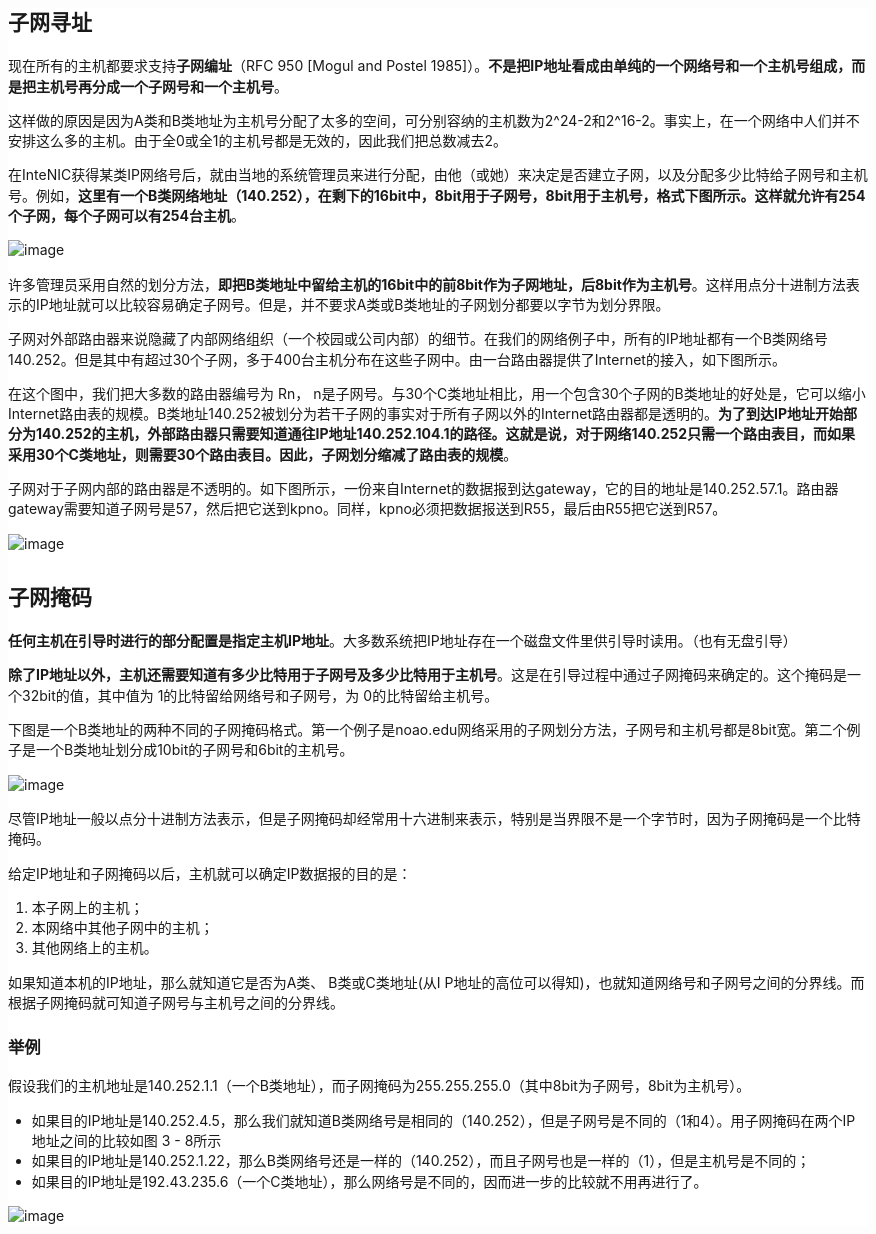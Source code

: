 ## 子网寻址
现在所有的主机都要求支持**子网编址**（RFC 950 [Mogul and Postel 1985]）。**不是把IP地址看成由单纯的一个网络号和一个主机号组成，而是把主机号再分成一个子网号和一个主机号**。

这样做的原因是因为A类和B类地址为主机号分配了太多的空间，可分别容纳的主机数为2^24-2和2^16-2。事实上，在一个网络中人们并不安排这么多的主机。由于全0或全1的主机号都是无效的，因此我们把总数减去2。

在InteNIC获得某类IP网络号后，就由当地的系统管理员来进行分配，由他（或她）来决定是否建立子网，以及分配多少比特给子网号和主机号。例如，**这里有一个B类网络地址（140.252），在剩下的16bit中，8bit用于子网号，8bit用于主机号，格式下图所示。这样就允许有254个子网，每个子网可以有254台主机**。

![image](https://note.youdao.com/yws/res/21488/9C860899558942F29D7BF4A19F7F44C5)

许多管理员采用自然的划分方法，**即把B类地址中留给主机的16bit中的前8bit作为子网地址，后8bit作为主机号**。这样用点分十进制方法表示的IP地址就可以比较容易确定子网号。但是，并不要求A类或B类地址的子网划分都要以字节为划分界限。

子网对外部路由器来说隐藏了内部网络组织（一个校园或公司内部）的细节。在我们的网络例子中，所有的IP地址都有一个B类网络号140.252。但是其中有超过30个子网，多于400台主机分布在这些子网中。由一台路由器提供了Internet的接入，如下图所示。

在这个图中，我们把大多数的路由器编号为 Rn， n是子网号。与30个C类地址相比，用一个包含30个子网的B类地址的好处是，它可以缩小Internet路由表的规模。B类地址140.252被划分为若干子网的事实对于所有子网以外的Internet路由器都是透明的。**为了到达IP地址开始部分为140.252的主机，外部路由器只需要知道通往IP地址140.252.104.1的路径。这就是说，对于网络140.252只需一个路由表目，而如果采用30个C类地址，则需要30个路由表目。因此，子网划分缩减了路由表的规模**。

子网对于子网内部的路由器是不透明的。如下图所示，一份来自Internet的数据报到达gateway，它的目的地址是140.252.57.1。路由器gateway需要知道子网号是57，然后把它送到kpno。同样，kpno必须把数据报送到R55，最后由R55把它送到R57。

![image](https://note.youdao.com/yws/res/21468/D99CB74A5AC241A0807E64E45964BCB0)

## 子网掩码
**任何主机在引导时进行的部分配置是指定主机IP地址**。大多数系统把IP地址存在一个磁盘文件里供引导时读用。（也有无盘引导）

**除了IP地址以外，主机还需要知道有多少比特用于子网号及多少比特用于主机号**。这是在引导过程中通过子网掩码来确定的。这个掩码是一个32bit的值，其中值为 1的比特留给网络号和子网号，为 0的比特留给主机号。

下图是一个B类地址的两种不同的子网掩码格式。第一个例子是noao.edu网络采用的子网划分方法，子网号和主机号都是8bit宽。第二个例子是一个B类地址划分成10bit的子网号和6bit的主机号。

![image](https://note.youdao.com/yws/res/21474/6F5E85FA6506460CA6FC66C9049B898D)

尽管IP地址一般以点分十进制方法表示，但是子网掩码却经常用十六进制来表示，特别是当界限不是一个字节时，因为子网掩码是一个比特掩码。

给定IP地址和子网掩码以后，主机就可以确定IP数据报的目的是：
1. 本子网上的主机；
2. 本网络中其他子网中的主机；
3. 其他网络上的主机。

如果知道本机的IP地址，那么就知道它是否为A类、 B类或C类地址(从I P地址的高位可以得知)，也就知道网络号和子网号之间的分界线。而根据子网掩码就可知道子网号与主机号之间的分界线。

### 举例
假设我们的主机地址是140.252.1.1（一个B类地址），而子网掩码为255.255.255.0（其中8bit为子网号，8bit为主机号）。
- 如果目的IP地址是140.252.4.5，那么我们就知道B类网络号是相同的（140.252），但是子网号是不同的（1和4）。用子网掩码在两个IP地址之间的比较如图 3 - 8所示
- 如果目的IP地址是140.252.1.22，那么B类网络号还是一样的（140.252），而且子网号也是一样的（1），但是主机号是不同的；
- 如果目的IP地址是192.43.235.6（一个C类地址），那么网络号是不同的，因而进一步的比较就不用再进行了。

![image](https://note.youdao.com/yws/res/21476/BFC63BDAD21543A49736CC786BA5C11A)
